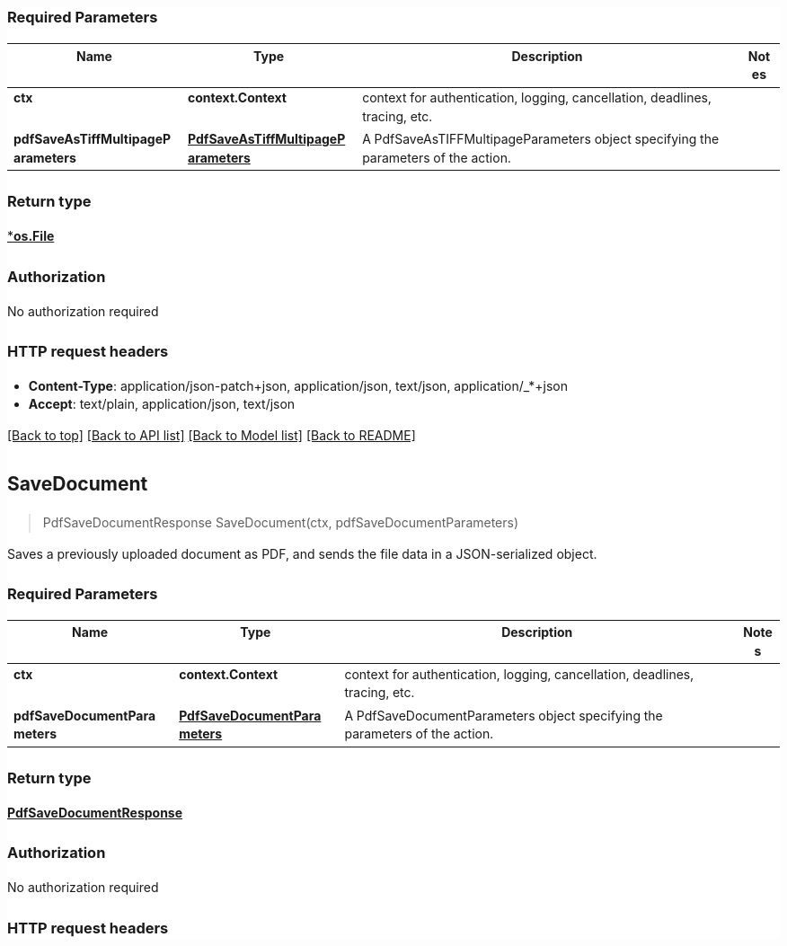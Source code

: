 ### Required Parameters


Name | Type | Description  | Notes
------------- | ------------- | ------------- | -------------
**ctx** | **context.Context** | context for authentication, logging, cancellation, deadlines, tracing, etc.
**pdfSaveAsTiffMultipageParameters** | [**PdfSaveAsTiffMultipageParameters**](PdfSaveAsTiffMultipageParameters.md)| A PdfSaveAsTIFFMultipageParameters object specifying the parameters of the action. | 

### Return type

[***os.File**](*os.File.md)

### Authorization

No authorization required

### HTTP request headers

- **Content-Type**: application/json-patch+json, application/json, text/json, application/_*+json
- **Accept**: text/plain, application/json, text/json

[[Back to top]](#) [[Back to API list]](../README.md#documentation-for-api-endpoints)
[[Back to Model list]](../README.md#documentation-for-models)
[[Back to README]](../README.md)


## SaveDocument

> PdfSaveDocumentResponse SaveDocument(ctx, pdfSaveDocumentParameters)

Saves a previously uploaded document as PDF, and sends the file data in a JSON-serialized object.

### Required Parameters


Name | Type | Description  | Notes
------------- | ------------- | ------------- | -------------
**ctx** | **context.Context** | context for authentication, logging, cancellation, deadlines, tracing, etc.
**pdfSaveDocumentParameters** | [**PdfSaveDocumentParameters**](PdfSaveDocumentParameters.md)| A PdfSaveDocumentParameters object specifying the parameters of the action. | 

### Return type

[**PdfSaveDocumentResponse**](PdfSaveDocumentResponse.md)

### Authorization

No authorization required

### HTTP request headers

